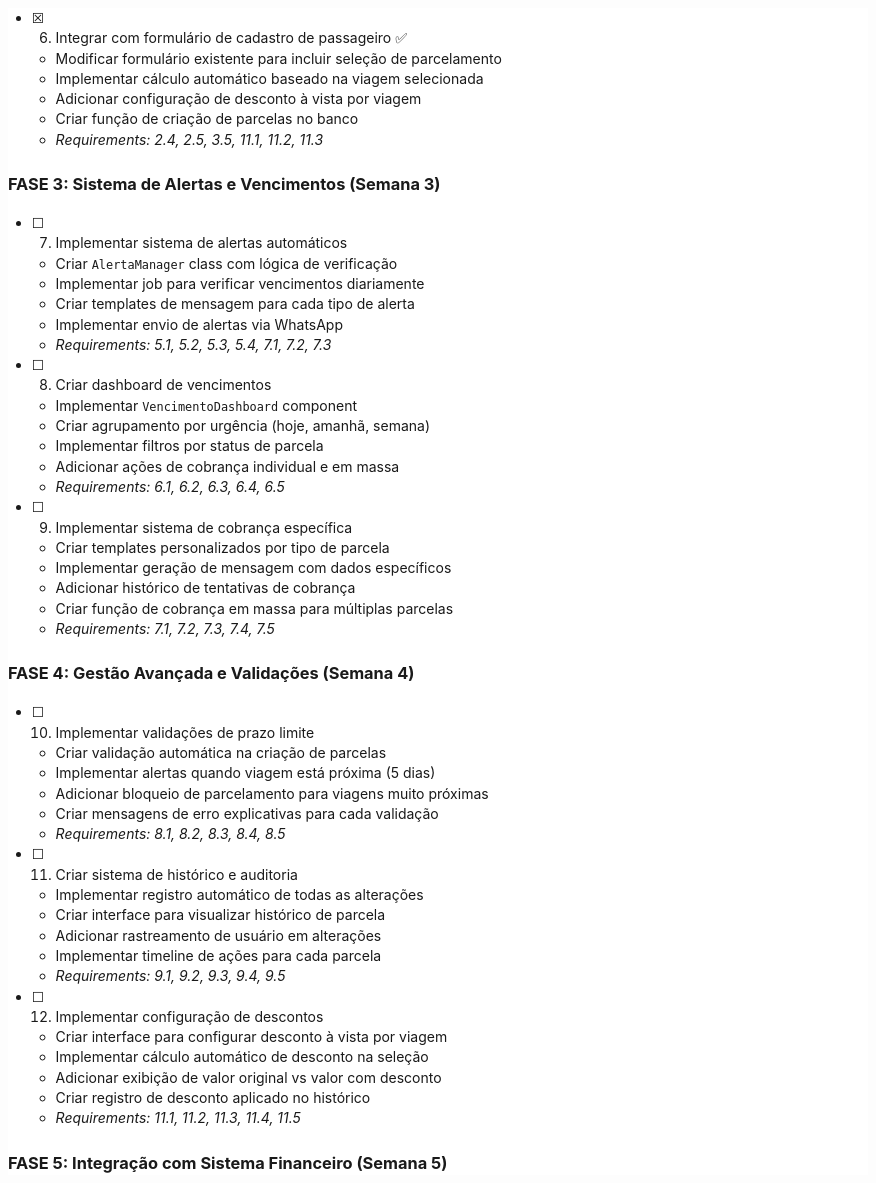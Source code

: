 - [x] 6. Integrar com formulário de cadastro de passageiro ✅
  - Modificar formulário existente para incluir seleção de parcelamento
  - Implementar cálculo automático baseado na viagem selecionada
  - Adicionar configuração de desconto à vista por viagem
  - Criar função de criação de parcelas no banco
  - _Requirements: 2.4, 2.5, 3.5, 11.1, 11.2, 11.3_

### FASE 3: Sistema de Alertas e Vencimentos (Semana 3)

- [ ] 7. Implementar sistema de alertas automáticos
  - Criar `AlertaManager` class com lógica de verificação
  - Implementar job para verificar vencimentos diariamente
  - Criar templates de mensagem para cada tipo de alerta
  - Implementar envio de alertas via WhatsApp
  - _Requirements: 5.1, 5.2, 5.3, 5.4, 7.1, 7.2, 7.3_

- [ ] 8. Criar dashboard de vencimentos
  - Implementar `VencimentoDashboard` component
  - Criar agrupamento por urgência (hoje, amanhã, semana)
  - Implementar filtros por status de parcela
  - Adicionar ações de cobrança individual e em massa
  - _Requirements: 6.1, 6.2, 6.3, 6.4, 6.5_

- [ ] 9. Implementar sistema de cobrança específica
  - Criar templates personalizados por tipo de parcela
  - Implementar geração de mensagem com dados específicos
  - Adicionar histórico de tentativas de cobrança
  - Criar função de cobrança em massa para múltiplas parcelas
  - _Requirements: 7.1, 7.2, 7.3, 7.4, 7.5_

### FASE 4: Gestão Avançada e Validações (Semana 4)

- [ ] 10. Implementar validações de prazo limite
  - Criar validação automática na criação de parcelas
  - Implementar alertas quando viagem está próxima (5 dias)
  - Adicionar bloqueio de parcelamento para viagens muito próximas
  - Criar mensagens de erro explicativas para cada validação
  - _Requirements: 8.1, 8.2, 8.3, 8.4, 8.5_

- [ ] 11. Criar sistema de histórico e auditoria
  - Implementar registro automático de todas as alterações
  - Criar interface para visualizar histórico de parcela
  - Adicionar rastreamento de usuário em alterações
  - Implementar timeline de ações para cada parcela
  - _Requirements: 9.1, 9.2, 9.3, 9.4, 9.5_

- [ ] 12. Implementar configuração de descontos
  - Criar interface para configurar desconto à vista por viagem
  - Implementar cálculo automático de desconto na seleção
  - Adicionar exibição de valor original vs valor com desconto
  - Criar registro de desconto aplicado no histórico
  - _Requirements: 11.1, 11.2, 11.3, 11.4, 11.5_

### FASE 5: Integração com Sistema Financeiro (Semana 5)
